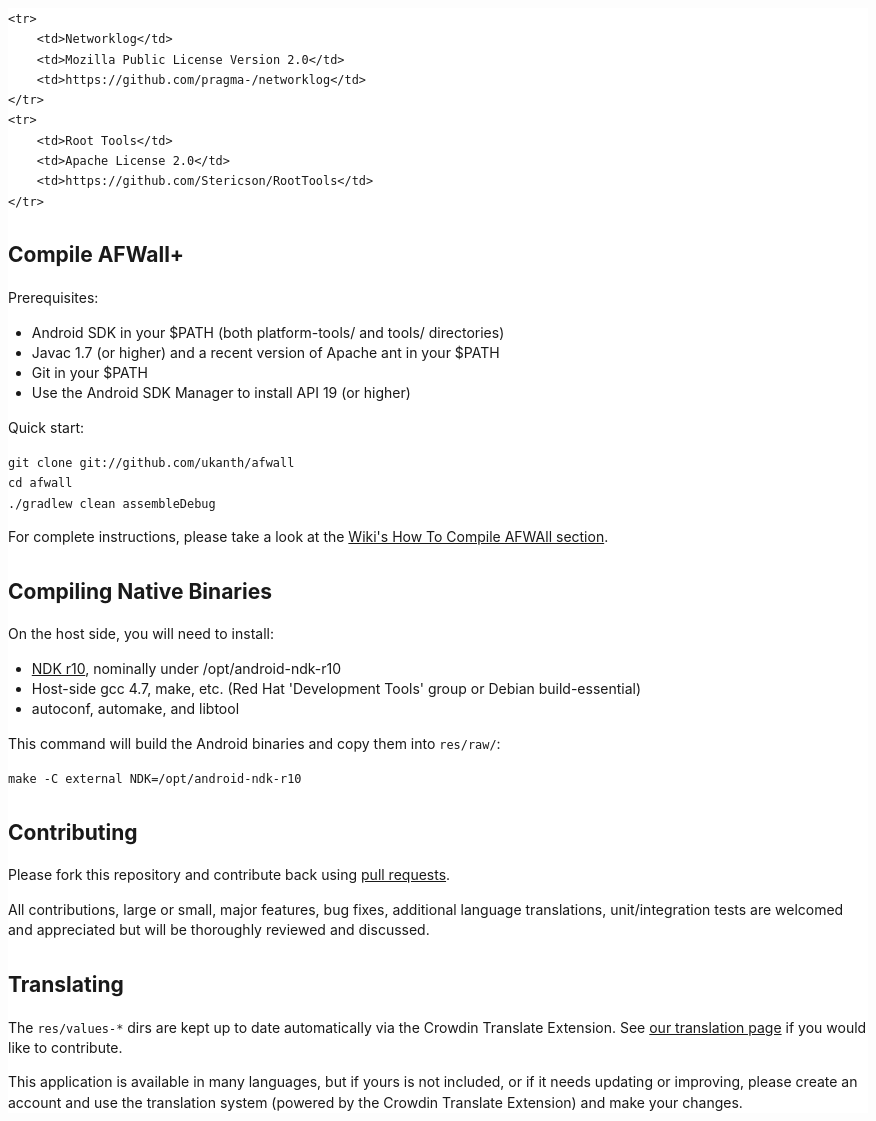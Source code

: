     <tr>
        <td>Networklog</td>
        <td>Mozilla Public License Version 2.0</td>
        <td>https://github.com/pragma-/networklog</td>
    </tr>
	<tr>
        <td>Root Tools</td>
        <td>Apache License 2.0</td>
        <td>https://github.com/Stericson/RootTools</td>
    </tr>	
</table>

Compile AFWall+
---------------

Prerequisites:

* Android SDK in your $PATH (both platform-tools/ and tools/ directories)
* Javac 1.7 (or higher) and a recent version of Apache ant in your $PATH
* Git in your $PATH
* Use the Android SDK Manager to install API 19 (or higher)

Quick start:

    git clone git://github.com/ukanth/afwall
    cd afwall
    ./gradlew clean assembleDebug

For complete instructions, please take a look at the [Wiki's How To Compile AFWAll section](https://github.com/ukanth/afwall/wiki/HOWTO-Compile-AFWall).

## Compiling Native Binaries

On the host side, you will need to install:

* [NDK r10](http://developer.android.com/tools/sdk/ndk/index.html), nominally under /opt/android-ndk-r10
* Host-side gcc 4.7, make, etc. (Red Hat 'Development Tools' group or Debian build-essential)
* autoconf, automake, and libtool

This command will build the Android binaries and copy them into `res/raw/`:

    make -C external NDK=/opt/android-ndk-r10

Contributing
------------

Please fork this repository and contribute back using [pull requests](https://github.com/ukanth/afwall/pulls).

All contributions, large or small, major features, bug fixes, additional language translations, unit/integration tests are welcomed and appreciated but will be thoroughly reviewed and discussed.

Translating
-----------
The `res/values-*` dirs are kept up to date automatically via the Crowdin Translate Extension. See [our translation page](http://crowdin.net/project/afwall) if you would like to contribute.

This application is available in many languages, but if yours is not included, or if it needs updating or improving, please create an account and use the translation system (powered by the Crowdin Translate Extension) and make your changes.

